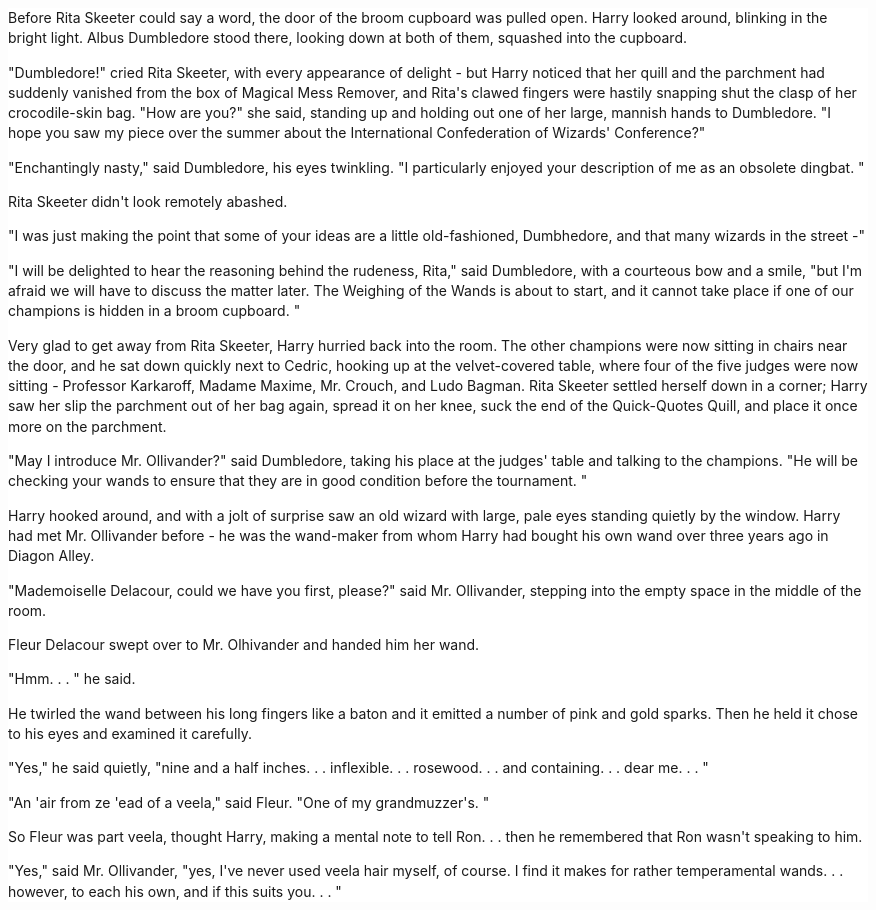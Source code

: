 Before Rita Skeeter could say a word, the door of the broom cupboard was pulled open. Harry looked around, blinking in the bright light. Albus Dumbledore stood there, looking down at both of them, squashed into the cupboard. 

"Dumbledore!" cried Rita Skeeter, with every appearance of delight - but Harry noticed that her quill and the parchment had suddenly vanished from the box of Magical Mess Remover, and Rita's clawed fingers were hastily snapping shut the clasp of her crocodile-skin bag. "How are you?" she said, standing up and holding out one of her large, mannish hands to Dumbledore. "I hope you saw my piece over the summer about the International Confederation of Wizards' Conference?"

"Enchantingly nasty," said Dumbledore, his eyes twinkling. "I particularly enjoyed your description of me as an obsolete dingbat. "

Rita Skeeter didn't look remotely abashed. 

"I was just making the point that some of your ideas are a little old-fashioned, Dumbhedore, and that many wizards in the street -"

"I will be delighted to hear the reasoning behind the rudeness, Rita," said Dumbledore, with a courteous bow and a smile, "but I'm afraid we will have to discuss the matter later. The Weighing of the Wands is about to start, and it cannot take place if one of our champions is hidden in a broom cupboard. "

Very glad to get away from Rita Skeeter, Harry hurried back into the room. The other champions were now sitting in chairs near the door, and he sat down quickly next to Cedric, hooking up at the velvet-covered table, where four of the five judges were now sitting - Professor Karkaroff, Madame Maxime, Mr. Crouch, and Ludo Bagman. Rita Skeeter settled herself down in a corner; Harry saw her slip the parchment out of her bag again, spread it on her knee, suck the end of the Quick-Quotes Quill, and place it once more on the parchment. 

"May I introduce Mr. Ollivander?" said Dumbledore, taking his place at the judges' table and talking to the champions. "He will be checking your wands to ensure that they are in good condition before the tournament. "

Harry hooked around, and with a jolt of surprise saw an old wizard with large, pale eyes standing quietly by the window. Harry had met Mr. Ollivander before - he was the wand-maker from whom Harry had bought his own wand over three years ago in Diagon Alley. 

"Mademoiselle Delacour, could we have you first, please?" said Mr. Ollivander, stepping into the empty space in the middle of the room. 

Fleur Delacour swept over to Mr. Olhivander and handed him her wand. 

"Hmm. . . " he said. 

He twirled the wand between his long fingers like a baton and it emitted a number of pink and gold sparks. Then he held it chose to his eyes and examined it carefully. 

"Yes," he said quietly, "nine and a half inches. . . inflexible. . . rosewood. . . and containing. . . dear me. . . "

"An 'air from ze 'ead of a veela," said Fleur. "One of my grandmuzzer's. "

So Fleur was part veela, thought Harry, making a mental note to tell Ron. . . then he remembered that Ron wasn't speaking to him. 

"Yes," said Mr. Ollivander, "yes, I've never used veela hair myself, of course. I find it makes for rather temperamental wands. . . however, to each his own, and if this suits you. . . "

